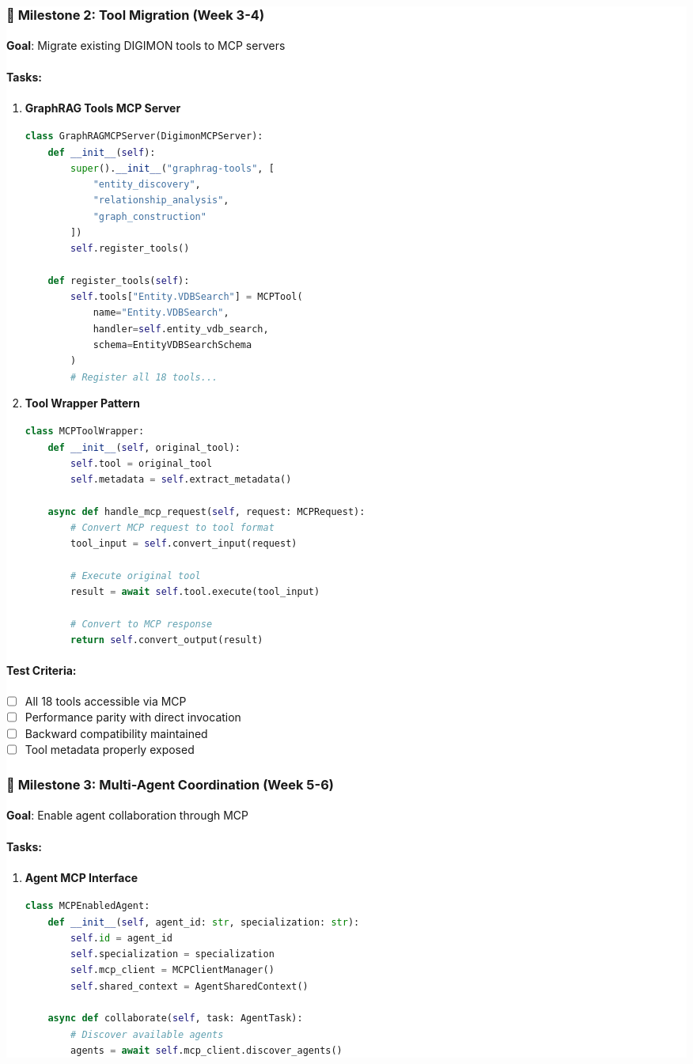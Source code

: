 ### 📍 **Milestone 2: Tool Migration** (Week 3-4)
**Goal**: Migrate existing DIGIMON tools to MCP servers

#### Tasks:
1. **GraphRAG Tools MCP Server**
   ```python
   class GraphRAGMCPServer(DigimonMCPServer):
       def __init__(self):
           super().__init__("graphrag-tools", [
               "entity_discovery",
               "relationship_analysis",
               "graph_construction"
           ])
           self.register_tools()
       
       def register_tools(self):
           self.tools["Entity.VDBSearch"] = MCPTool(
               name="Entity.VDBSearch",
               handler=self.entity_vdb_search,
               schema=EntityVDBSearchSchema
           )
           # Register all 18 tools...
   ```

2. **Tool Wrapper Pattern**
   ```python
   class MCPToolWrapper:
       def __init__(self, original_tool):
           self.tool = original_tool
           self.metadata = self.extract_metadata()
       
       async def handle_mcp_request(self, request: MCPRequest):
           # Convert MCP request to tool format
           tool_input = self.convert_input(request)
           
           # Execute original tool
           result = await self.tool.execute(tool_input)
           
           # Convert to MCP response
           return self.convert_output(result)
   ```

#### Test Criteria:
- [ ] All 18 tools accessible via MCP
- [ ] Performance parity with direct invocation
- [ ] Backward compatibility maintained
- [ ] Tool metadata properly exposed

### 📍 **Milestone 3: Multi-Agent Coordination** (Week 5-6)
**Goal**: Enable agent collaboration through MCP

#### Tasks:
1. **Agent MCP Interface**
   ```python
   class MCPEnabledAgent:
       def __init__(self, agent_id: str, specialization: str):
           self.id = agent_id
           self.specialization = specialization
           self.mcp_client = MCPClientManager()
           self.shared_context = AgentSharedContext()
       
       async def collaborate(self, task: AgentTask):
           # Discover available agents
           agents = await self.mcp_client.discover_agents()
   ```
